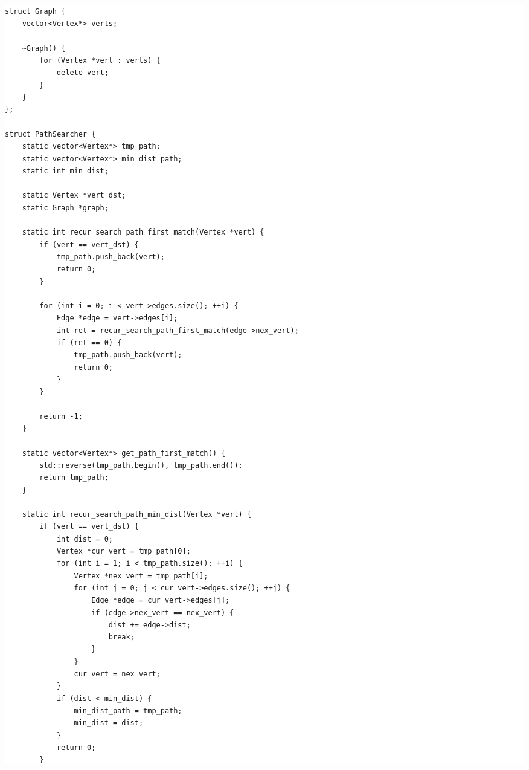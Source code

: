     struct Graph {
        vector<Vertex*> verts;

        ~Graph() {
            for (Vertex *vert : verts) {
                delete vert;
            }
        }
    };

    struct PathSearcher {
        static vector<Vertex*> tmp_path;
        static vector<Vertex*> min_dist_path;
        static int min_dist;

        static Vertex *vert_dst;
        static Graph *graph;

        static int recur_search_path_first_match(Vertex *vert) {
            if (vert == vert_dst) {
                tmp_path.push_back(vert);
                return 0;
            }

            for (int i = 0; i < vert->edges.size(); ++i) {
                Edge *edge = vert->edges[i];
                int ret = recur_search_path_first_match(edge->nex_vert);
                if (ret == 0) {
                    tmp_path.push_back(vert);
                    return 0;
                }
            }

            return -1;
        }

        static vector<Vertex*> get_path_first_match() {
            std::reverse(tmp_path.begin(), tmp_path.end());
            return tmp_path;
        }

        static int recur_search_path_min_dist(Vertex *vert) {
            if (vert == vert_dst) {
                int dist = 0;
                Vertex *cur_vert = tmp_path[0];
                for (int i = 1; i < tmp_path.size(); ++i) {
                    Vertex *nex_vert = tmp_path[i];
                    for (int j = 0; j < cur_vert->edges.size(); ++j) {
                        Edge *edge = cur_vert->edges[j];
                        if (edge->nex_vert == nex_vert) {
                            dist += edge->dist;
                            break;
                        }
                    }
                    cur_vert = nex_vert;
                }
                if (dist < min_dist) {
                    min_dist_path = tmp_path;
                    min_dist = dist;
                }
                return 0;
            }
